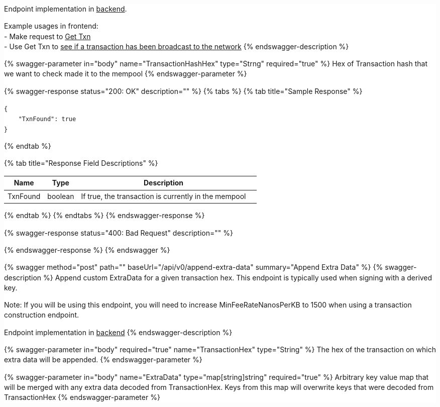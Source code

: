 Endpoint implementation in [backend](https://github.com/deso-protocol/backend/blob/709cbfbc62cf3a0e6d56c393e555fc277c93fb76/routes/transaction.go#L34).

Example usages in frontend:\
\- Make request to [Get Txn](https://github.com/deso-protocol/frontend/blob/e006beb72867f6d48a78adb1d126c66144a4298c/src/app/backend-api.service.ts#L591)\
\- Use Get Txn to [see if a transaction has been broadcast to the network](https://github.com/deso-protocol/frontend/blob/e006beb72867f6d48a78adb1d126c66144a4298c/src/app/app.component.ts#L268)
{% endswagger-description %}

{% swagger-parameter in="body" name="TransactionHashHex" type="Strng" required="true" %}
Hex of Transaction hash that we want to check made it to the mempool
{% endswagger-parameter %}

{% swagger-response status="200: OK" description="" %}
{% tabs %}
{% tab title="Sample Response" %}
```json5
{
    "TxnFound": true
}
```
{% endtab %}

{% tab title="Response Field Descriptions" %}
<table><thead><tr><th>Name</th><th>Type</th><th>Description</th><th data-hidden></th></tr></thead><tbody><tr><td>TxnFound</td><td>boolean</td><td>If true, the transaction is currently in the mempool</td><td></td></tr></tbody></table>
{% endtab %}
{% endtabs %}
{% endswagger-response %}

{% swagger-response status="400: Bad Request" description="" %}

{% endswagger-response %}
{% endswagger %}

{% swagger method="post" path="" baseUrl="/api/v0/append-extra-data" summary="Append Extra Data" %}
{% swagger-description %}
Append custom ExtraData for a given transaction hex. This endpoint is typically used when signing with a derived key.

Note: If you will be using this endpoint, you will need to increase MinFeeRateNanosPerKB to 1500 when using a transaction construction endpoint.

Endpoint implementation in [backend](https://github.com/deso-protocol/backend/blob/709cbfbc62cf3a0e6d56c393e555fc277c93fb76/routes/transaction.go#L2314)
{% endswagger-description %}

{% swagger-parameter in="body" required="true" name="TransactionHex" type="String" %}
The hex of the transaction on which extra data will be appended.
{% endswagger-parameter %}

{% swagger-parameter in="body" name="ExtraData" type="map[string]string" required="true" %}
Arbitrary key value map that will be merged with any extra data decoded from TransactionHex. Keys from this map will overwrite keys that were decoded from TransactionHex
{% endswagger-parameter %}
